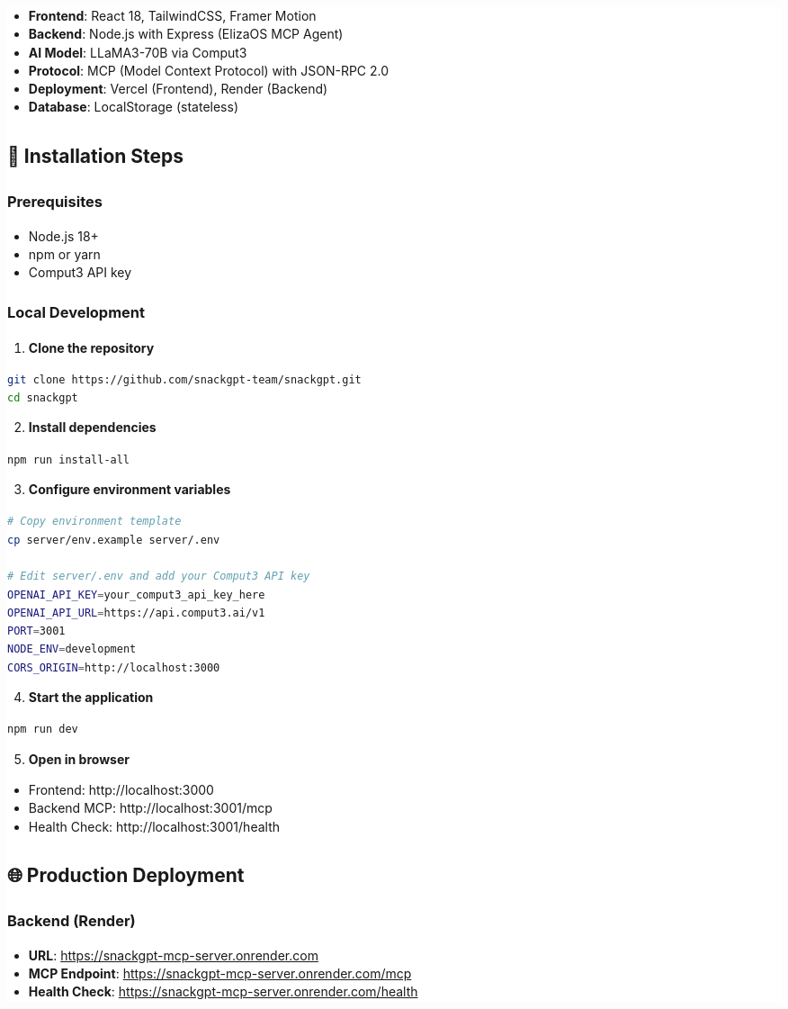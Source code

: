 - **Frontend**: React 18, TailwindCSS, Framer Motion
- **Backend**: Node.js with Express (ElizaOS MCP Agent)
- **AI Model**: LLaMA3-70B via Comput3
- **Protocol**: MCP (Model Context Protocol) with JSON-RPC 2.0
- **Deployment**: Vercel (Frontend), Render (Backend)
- **Database**: LocalStorage (stateless)

## 🚀 Installation Steps

### Prerequisites
- Node.js 18+ 
- npm or yarn
- Comput3 API key

### Local Development

1. **Clone the repository**
```bash
git clone https://github.com/snackgpt-team/snackgpt.git
cd snackgpt
```

2. **Install dependencies**
```bash
npm run install-all
```

3. **Configure environment variables**
```bash
# Copy environment template
cp server/env.example server/.env

# Edit server/.env and add your Comput3 API key
OPENAI_API_KEY=your_comput3_api_key_here
OPENAI_API_URL=https://api.comput3.ai/v1
PORT=3001
NODE_ENV=development
CORS_ORIGIN=http://localhost:3000
```

4. **Start the application**
```bash
npm run dev
```

5. **Open in browser**
- Frontend: http://localhost:3000
- Backend MCP: http://localhost:3001/mcp
- Health Check: http://localhost:3001/health

## 🌐 Production Deployment

### Backend (Render)
- **URL**: https://snackgpt-mcp-server.onrender.com
- **MCP Endpoint**: https://snackgpt-mcp-server.onrender.com/mcp
- **Health Check**: https://snackgpt-mcp-server.onrender.com/health
